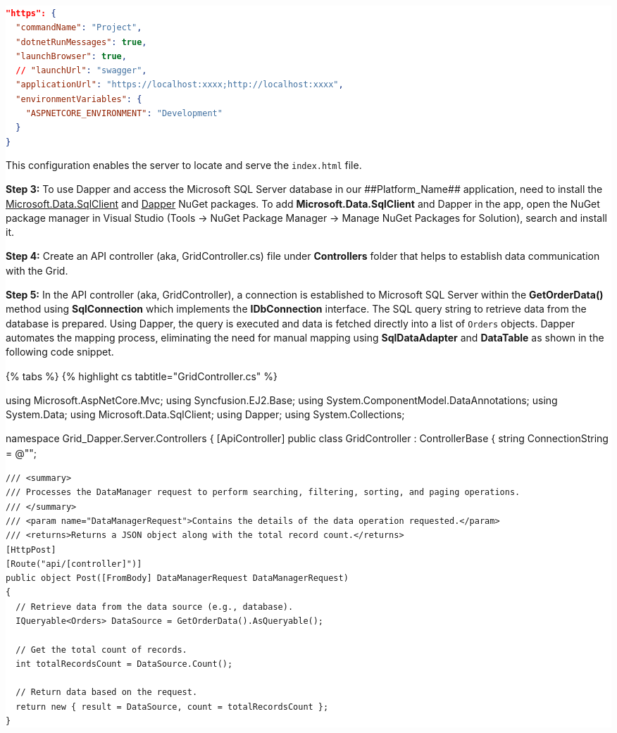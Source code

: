 ```json
"https": {
  "commandName": "Project",
  "dotnetRunMessages": true,
  "launchBrowser": true,
  // "launchUrl": "swagger",
  "applicationUrl": "https://localhost:xxxx;http://localhost:xxxx",
  "environmentVariables": {
    "ASPNETCORE_ENVIRONMENT": "Development"
  }
}
```
This configuration enables the server to locate and serve the `index.html` file.

**Step 3:** To use Dapper and access the Microsoft SQL Server database in our ##Platform_Name## application, need to install the [Microsoft.Data.SqlClient](https://www.nuget.org/packages/Microsoft.Data.SqlClient) and [Dapper](https://www.nuget.org/packages/Dapper) NuGet packages. To add **Microsoft.Data.SqlClient** and Dapper in the app, open the NuGet package manager in Visual Studio (Tools → NuGet Package Manager → Manage NuGet Packages for Solution), search and install it.

**Step 4:** Create an API controller (aka, GridController.cs) file under **Controllers** folder that helps to establish data communication with the Grid.

**Step 5:** In the API controller (aka, GridController), a connection is established to Microsoft SQL Server within the **GetOrderData()** method using **SqlConnection** which implements the **IDbConnection** interface. The SQL query string to retrieve data from the database is prepared. Using Dapper, the query is executed and data is fetched directly into a list of `Orders` objects. Dapper automates the mapping process, eliminating the need for manual mapping using **SqlDataAdapter** and **DataTable** as shown in the following code snippet.

{% tabs %}
{% highlight cs tabtitle="GridController.cs" %}

using Microsoft.AspNetCore.Mvc;
using Syncfusion.EJ2.Base;
using System.ComponentModel.DataAnnotations;
using System.Data;
using Microsoft.Data.SqlClient;
using Dapper;
using System.Collections;

namespace Grid_Dapper.Server.Controllers
{
  [ApiController]
  public class GridController : ControllerBase
  {
    string ConnectionString = @"<Enter a valid connection string>";

    /// <summary>
    /// Processes the DataManager request to perform searching, filtering, sorting, and paging operations.
    /// </summary>
    /// <param name="DataManagerRequest">Contains the details of the data operation requested.</param>
    /// <returns>Returns a JSON object along with the total record count.</returns>
    [HttpPost]
    [Route("api/[controller]")]
    public object Post([FromBody] DataManagerRequest DataManagerRequest)
    {
      // Retrieve data from the data source (e.g., database).
      IQueryable<Orders> DataSource = GetOrderData().AsQueryable();

      // Get the total count of records.
      int totalRecordsCount = DataSource.Count();

      // Return data based on the request.
      return new { result = DataSource, count = totalRecordsCount };
    }
